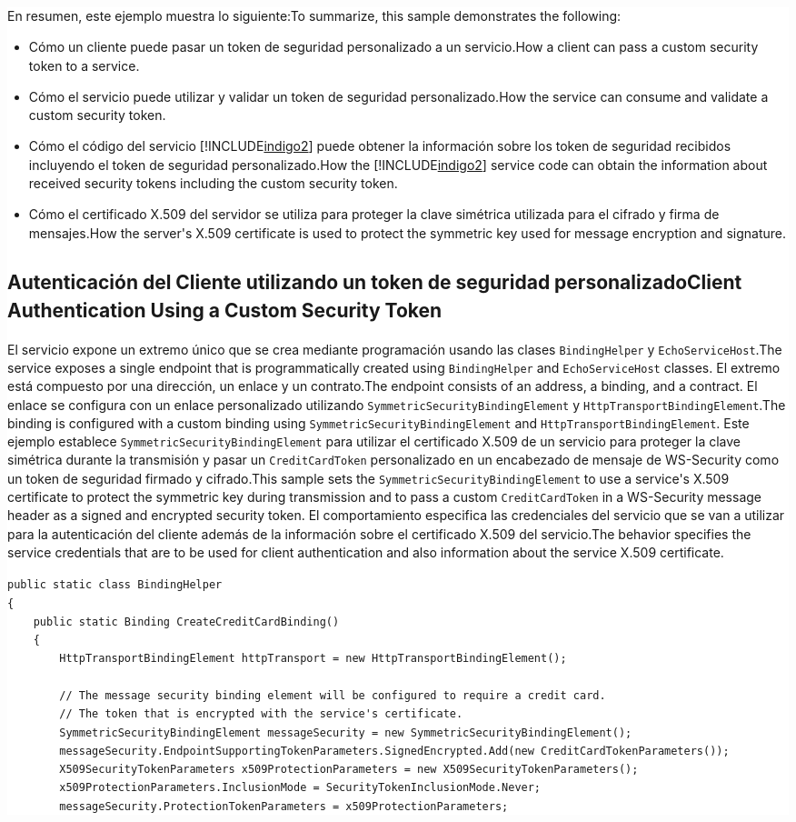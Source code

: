  <span data-ttu-id="bd5fc-110">En resumen, este ejemplo muestra lo siguiente:</span><span class="sxs-lookup"><span data-stu-id="bd5fc-110">To summarize, this sample demonstrates the following:</span></span>  
  
-   <span data-ttu-id="bd5fc-111">Cómo un cliente puede pasar un token de seguridad personalizado a un servicio.</span><span class="sxs-lookup"><span data-stu-id="bd5fc-111">How a client can pass a custom security token to a service.</span></span>  
  
-   <span data-ttu-id="bd5fc-112">Cómo el servicio puede utilizar y validar un token de seguridad personalizado.</span><span class="sxs-lookup"><span data-stu-id="bd5fc-112">How the service can consume and validate a custom security token.</span></span>  
  
-   <span data-ttu-id="bd5fc-113">Cómo el código del servicio [!INCLUDE[indigo2](../../../../includes/indigo2-md.md)] puede obtener la información sobre los token de seguridad recibidos incluyendo el token de seguridad personalizado.</span><span class="sxs-lookup"><span data-stu-id="bd5fc-113">How the [!INCLUDE[indigo2](../../../../includes/indigo2-md.md)] service code can obtain the information about received security tokens including the custom security token.</span></span>  
  
-   <span data-ttu-id="bd5fc-114">Cómo el certificado X.509 del servidor se utiliza para proteger la clave simétrica utilizada para el cifrado y firma de mensajes.</span><span class="sxs-lookup"><span data-stu-id="bd5fc-114">How the server's X.509 certificate is used to protect the symmetric key used for message encryption and signature.</span></span>  
  
## <a name="client-authentication-using-a-custom-security-token"></a><span data-ttu-id="bd5fc-115">Autenticación del Cliente utilizando un token de seguridad personalizado</span><span class="sxs-lookup"><span data-stu-id="bd5fc-115">Client Authentication Using a Custom Security Token</span></span>  
 <span data-ttu-id="bd5fc-116">El servicio expone un extremo único que se crea mediante programación usando las clases `BindingHelper` y `EchoServiceHost`.</span><span class="sxs-lookup"><span data-stu-id="bd5fc-116">The service exposes a single endpoint that is programmatically created using `BindingHelper` and `EchoServiceHost` classes.</span></span> <span data-ttu-id="bd5fc-117">El extremo está compuesto por una dirección, un enlace y un contrato.</span><span class="sxs-lookup"><span data-stu-id="bd5fc-117">The endpoint consists of an address, a binding, and a contract.</span></span> <span data-ttu-id="bd5fc-118">El enlace se configura con un enlace personalizado utilizando `SymmetricSecurityBindingElement` y `HttpTransportBindingElement`.</span><span class="sxs-lookup"><span data-stu-id="bd5fc-118">The binding is configured with a custom binding using `SymmetricSecurityBindingElement` and `HttpTransportBindingElement`.</span></span> <span data-ttu-id="bd5fc-119">Este ejemplo establece `SymmetricSecurityBindingElement` para utilizar el certificado X.509 de un servicio para proteger la clave simétrica durante la transmisión y pasar un `CreditCardToken` personalizado en un encabezado de mensaje de WS-Security como un token de seguridad firmado y cifrado.</span><span class="sxs-lookup"><span data-stu-id="bd5fc-119">This sample sets the `SymmetricSecurityBindingElement` to use a service's X.509 certificate to protect the symmetric key during transmission and to pass a custom `CreditCardToken` in a WS-Security message header as a signed and encrypted security token.</span></span> <span data-ttu-id="bd5fc-120">El comportamiento especifica las credenciales del servicio que se van a utilizar para la autenticación del cliente además de la información sobre el certificado X.509 del servicio.</span><span class="sxs-lookup"><span data-stu-id="bd5fc-120">The behavior specifies the service credentials that are to be used for client authentication and also information about the service X.509 certificate.</span></span>  
  
```  
public static class BindingHelper  
{  
    public static Binding CreateCreditCardBinding()  
    {  
        HttpTransportBindingElement httpTransport = new HttpTransportBindingElement();  
  
        // The message security binding element will be configured to require a credit card.  
        // The token that is encrypted with the service's certificate.   
        SymmetricSecurityBindingElement messageSecurity = new SymmetricSecurityBindingElement();  
        messageSecurity.EndpointSupportingTokenParameters.SignedEncrypted.Add(new CreditCardTokenParameters());  
        X509SecurityTokenParameters x509ProtectionParameters = new X509SecurityTokenParameters();  
        x509ProtectionParameters.InclusionMode = SecurityTokenInclusionMode.Never;  
        messageSecurity.ProtectionTokenParameters = x509ProtectionParameters;  
```